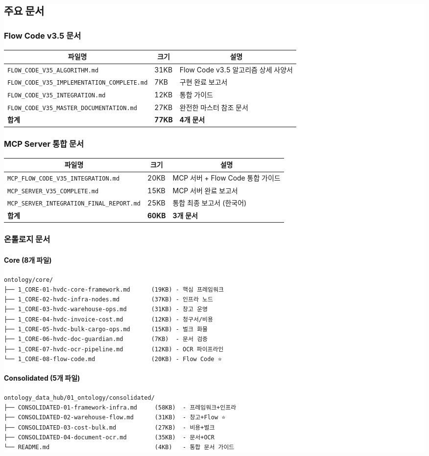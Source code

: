 
## 주요 문서

### Flow Code v3.5 문서

| 파일명 | 크기 | 설명 |
|--------|------|------|
| `FLOW_CODE_V35_ALGORITHM.md` | 31KB | Flow Code v3.5 알고리즘 상세 사양서 |
| `FLOW_CODE_V35_IMPLEMENTATION_COMPLETE.md` | 7KB | 구현 완료 보고서 |
| `FLOW_CODE_V35_INTEGRATION.md` | 12KB | 통합 가이드 |
| `FLOW_CODE_V35_MASTER_DOCUMENTATION.md` | 27KB | 완전한 마스터 참조 문서 |
| **합계** | **77KB** | **4개 문서** |

### MCP Server 통합 문서

| 파일명 | 크기 | 설명 |
|--------|------|------|
| `MCP_FLOW_CODE_V35_INTEGRATION.md` | 20KB | MCP 서버 + Flow Code 통합 가이드 |
| `MCP_SERVER_V35_COMPLETE.md` | 15KB | MCP 서버 완료 보고서 |
| `MCP_SERVER_INTEGRATION_FINAL_REPORT.md` | 25KB | 통합 최종 보고서 (한국어) |
| **합계** | **60KB** | **3개 문서** |

### 온톨로지 문서

#### Core (8개 파일)
```
ontology/core/
├── 1_CORE-01-hvdc-core-framework.md      (19KB) - 핵심 프레임워크
├── 1_CORE-02-hvdc-infra-nodes.md         (37KB) - 인프라 노드
├── 1_CORE-03-hvdc-warehouse-ops.md       (31KB) - 창고 운영
├── 1_CORE-04-hvdc-invoice-cost.md        (12KB) - 청구서/비용
├── 1_CORE-05-hvdc-bulk-cargo-ops.md      (15KB) - 벌크 화물
├── 1_CORE-06-hvdc-doc-guardian.md        (7KB)  - 문서 검증
├── 1_CORE-07-hvdc-ocr-pipeline.md        (12KB) - OCR 파이프라인
└── 1_CORE-08-flow-code.md                (20KB) - Flow Code ⭐
```

#### Consolidated (5개 파일)
```
ontology_data_hub/01_ontology/consolidated/
├── CONSOLIDATED-01-framework-infra.md     (58KB)  - 프레임워크+인프라
├── CONSOLIDATED-02-warehouse-flow.md      (31KB)  - 창고+Flow ⭐
├── CONSOLIDATED-03-cost-bulk.md           (27KB)  - 비용+벌크
├── CONSOLIDATED-04-document-ocr.md        (35KB)  - 문서+OCR
└── README.md                              (4KB)   - 통합 문서 가이드
```
